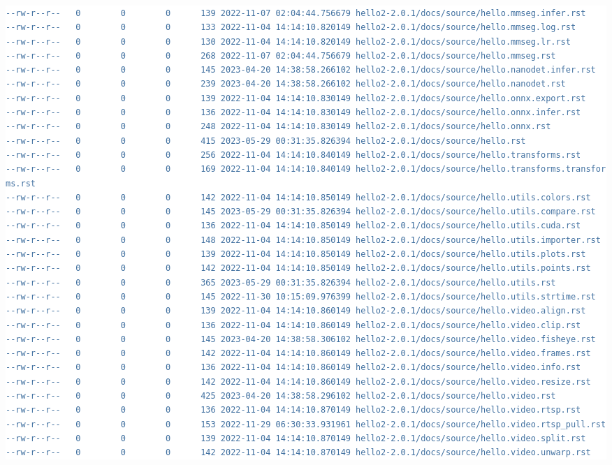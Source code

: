 ```diff
--rw-r--r--   0        0        0      139 2022-11-07 02:04:44.756679 hello2-2.0.1/docs/source/hello.mmseg.infer.rst
--rw-r--r--   0        0        0      133 2022-11-04 14:14:10.820149 hello2-2.0.1/docs/source/hello.mmseg.log.rst
--rw-r--r--   0        0        0      130 2022-11-04 14:14:10.820149 hello2-2.0.1/docs/source/hello.mmseg.lr.rst
--rw-r--r--   0        0        0      268 2022-11-07 02:04:44.756679 hello2-2.0.1/docs/source/hello.mmseg.rst
--rw-r--r--   0        0        0      145 2023-04-20 14:38:58.266102 hello2-2.0.1/docs/source/hello.nanodet.infer.rst
--rw-r--r--   0        0        0      239 2023-04-20 14:38:58.266102 hello2-2.0.1/docs/source/hello.nanodet.rst
--rw-r--r--   0        0        0      139 2022-11-04 14:14:10.830149 hello2-2.0.1/docs/source/hello.onnx.export.rst
--rw-r--r--   0        0        0      136 2022-11-04 14:14:10.830149 hello2-2.0.1/docs/source/hello.onnx.infer.rst
--rw-r--r--   0        0        0      248 2022-11-04 14:14:10.830149 hello2-2.0.1/docs/source/hello.onnx.rst
--rw-r--r--   0        0        0      415 2023-05-29 00:31:35.826394 hello2-2.0.1/docs/source/hello.rst
--rw-r--r--   0        0        0      256 2022-11-04 14:14:10.840149 hello2-2.0.1/docs/source/hello.transforms.rst
--rw-r--r--   0        0        0      169 2022-11-04 14:14:10.840149 hello2-2.0.1/docs/source/hello.transforms.transforms.rst
--rw-r--r--   0        0        0      142 2022-11-04 14:14:10.850149 hello2-2.0.1/docs/source/hello.utils.colors.rst
--rw-r--r--   0        0        0      145 2023-05-29 00:31:35.826394 hello2-2.0.1/docs/source/hello.utils.compare.rst
--rw-r--r--   0        0        0      136 2022-11-04 14:14:10.850149 hello2-2.0.1/docs/source/hello.utils.cuda.rst
--rw-r--r--   0        0        0      148 2022-11-04 14:14:10.850149 hello2-2.0.1/docs/source/hello.utils.importer.rst
--rw-r--r--   0        0        0      139 2022-11-04 14:14:10.850149 hello2-2.0.1/docs/source/hello.utils.plots.rst
--rw-r--r--   0        0        0      142 2022-11-04 14:14:10.850149 hello2-2.0.1/docs/source/hello.utils.points.rst
--rw-r--r--   0        0        0      365 2023-05-29 00:31:35.826394 hello2-2.0.1/docs/source/hello.utils.rst
--rw-r--r--   0        0        0      145 2022-11-30 10:15:09.976399 hello2-2.0.1/docs/source/hello.utils.strtime.rst
--rw-r--r--   0        0        0      139 2022-11-04 14:14:10.860149 hello2-2.0.1/docs/source/hello.video.align.rst
--rw-r--r--   0        0        0      136 2022-11-04 14:14:10.860149 hello2-2.0.1/docs/source/hello.video.clip.rst
--rw-r--r--   0        0        0      145 2023-04-20 14:38:58.306102 hello2-2.0.1/docs/source/hello.video.fisheye.rst
--rw-r--r--   0        0        0      142 2022-11-04 14:14:10.860149 hello2-2.0.1/docs/source/hello.video.frames.rst
--rw-r--r--   0        0        0      136 2022-11-04 14:14:10.860149 hello2-2.0.1/docs/source/hello.video.info.rst
--rw-r--r--   0        0        0      142 2022-11-04 14:14:10.860149 hello2-2.0.1/docs/source/hello.video.resize.rst
--rw-r--r--   0        0        0      425 2023-04-20 14:38:58.296102 hello2-2.0.1/docs/source/hello.video.rst
--rw-r--r--   0        0        0      136 2022-11-04 14:14:10.870149 hello2-2.0.1/docs/source/hello.video.rtsp.rst
--rw-r--r--   0        0        0      153 2022-11-29 06:30:33.931961 hello2-2.0.1/docs/source/hello.video.rtsp_pull.rst
--rw-r--r--   0        0        0      139 2022-11-04 14:14:10.870149 hello2-2.0.1/docs/source/hello.video.split.rst
--rw-r--r--   0        0        0      142 2022-11-04 14:14:10.870149 hello2-2.0.1/docs/source/hello.video.unwarp.rst
```